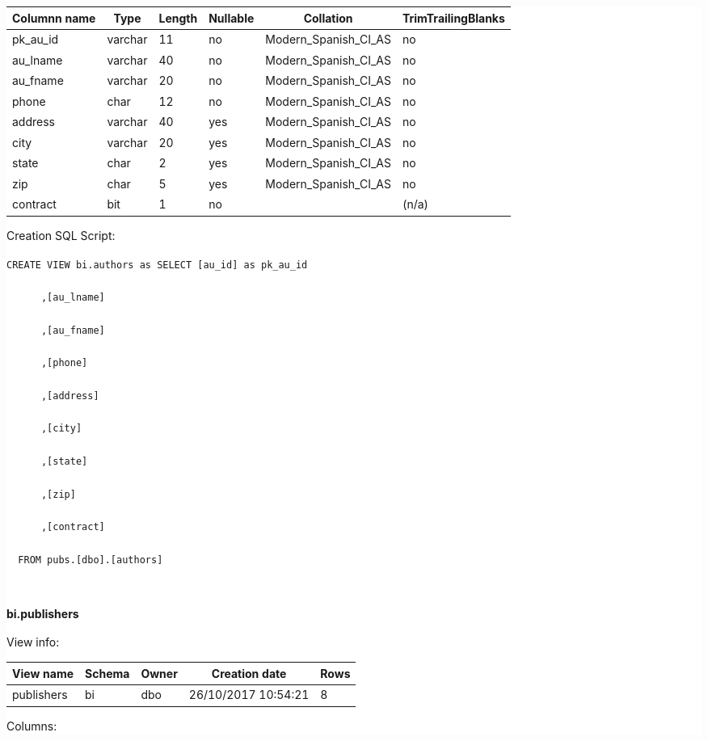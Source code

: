 | Columnn name | Type | Length | Nullable | Collation | TrimTrailingBlanks |
| ------------ | ---- | ------ | -------- | --------- | ------------------ |
| pk_au_id | varchar | 11 | no | Modern_Spanish_CI_AS | no |
| au_lname | varchar | 40 | no | Modern_Spanish_CI_AS | no |
| au_fname | varchar | 20 | no | Modern_Spanish_CI_AS | no |
| phone | char | 12 | no | Modern_Spanish_CI_AS | no |
| address | varchar | 40 | yes | Modern_Spanish_CI_AS | no |
| city | varchar | 20 | yes | Modern_Spanish_CI_AS | no |
| state | char | 2 | yes | Modern_Spanish_CI_AS | no |
| zip | char | 5 | yes | Modern_Spanish_CI_AS | no |
| contract | bit | 1 | no |  | (n/a) |


Creation SQL Script:
```
CREATE VIEW bi.authors as SELECT [au_id] as pk_au_id

      ,[au_lname]

      ,[au_fname]

      ,[phone]

      ,[address]

      ,[city]

      ,[state]

      ,[zip]

      ,[contract]

  FROM pubs.[dbo].[authors]

```
</br>


**bi.publishers** <a name="head_bi.publishers"></a>

View info:

| View name | Schema | Owner | Creation date | Rows |
| --------- | ------ | ----- | ------------- | ---- |
| publishers | bi | dbo | 26/10/2017 10:54:21 | 8 |

Columns:
